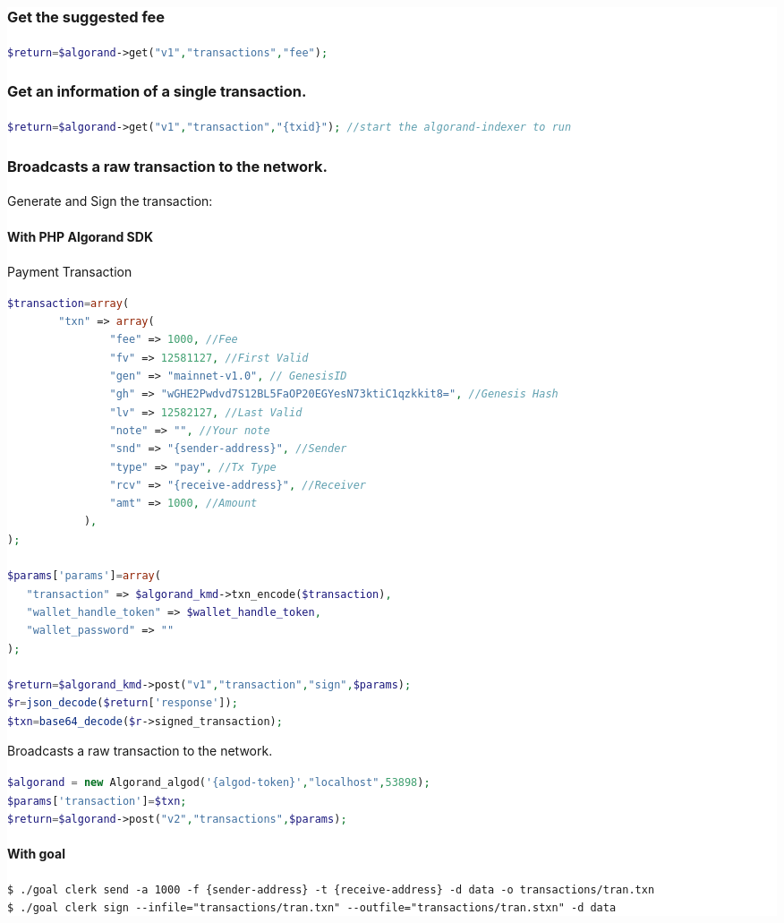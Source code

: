 
### Get the suggested fee
```php
$return=$algorand->get("v1","transactions","fee");
```


### Get an information of a single transaction.
```php
$return=$algorand->get("v1","transaction","{txid}"); //start the algorand-indexer to run
```


### Broadcasts a raw transaction to the network.
Generate and Sign the transaction:

#### With PHP Algorand SDK

Payment Transaction
```php
$transaction=array(
        "txn" => array(
                "fee" => 1000, //Fee
                "fv" => 12581127, //First Valid
                "gen" => "mainnet-v1.0", // GenesisID
                "gh" => "wGHE2Pwdvd7S12BL5FaOP20EGYesN73ktiC1qzkkit8=", //Genesis Hash
                "lv" => 12582127, //Last Valid
                "note" => "", //Your note
                "snd" => "{sender-address}", //Sender
                "type" => "pay", //Tx Type
                "rcv" => "{receive-address}", //Receiver
                "amt" => 1000, //Amount
            ),
);

$params['params']=array(
   "transaction" => $algorand_kmd->txn_encode($transaction),
   "wallet_handle_token" => $wallet_handle_token,
   "wallet_password" => ""
);

$return=$algorand_kmd->post("v1","transaction","sign",$params);
$r=json_decode($return['response']);
$txn=base64_decode($r->signed_transaction);
```

Broadcasts a raw transaction to the network.
```php
$algorand = new Algorand_algod('{algod-token}',"localhost",53898);
$params['transaction']=$txn;
$return=$algorand->post("v2","transactions",$params);
```


#### With goal
```
$ ./goal clerk send -a 1000 -f {sender-address} -t {receive-address} -d data -o transactions/tran.txn
$ ./goal clerk sign --infile="transactions/tran.txn" --outfile="transactions/tran.stxn" -d data
```
